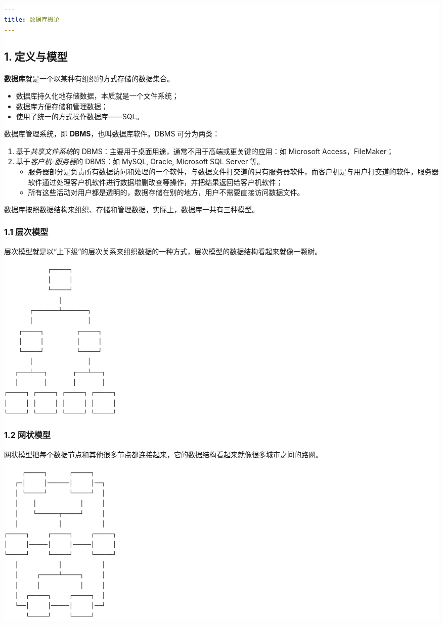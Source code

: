 ```yaml
---
title: 数据库概论
---
```


## 1. 定义与模型

**数据库**就是一个以某种有组织的方式存储的数据集合。

- 数据库持久化地存储数据，本质就是一个文件系统；
- 数据库方便存储和管理数据；
- 使用了统一的方式操作数据库——SQL。

数据库管理系统，即 **DBMS**，也叫数据库软件。DBMS 可分为两类：

1. 基于*共享文件系统*的 DBMS：主要用于桌面用途，通常不用于高端或更关键的应用：如 Microsoft Access，FileMaker；
2. 基于*客户机-服务器*的 DBMS：如 MySQL, Oracle, Microsoft SQL Server 等。
   - 服务器部分是负责所有数据访问和处理的一个软件，与数据文件打交道的只有服务器软件，而客户机是与用户打交道的软件，服务器软件通过处理客户机软件进行数据增删改查等操作，并把结果返回给客户机软件；
   - 所有这些活动对用户都是透明的，数据存储在别的地方，用户不需要直接访问数据文件。

数据库按照数据结构来组织、存储和管理数据，实际上，数据库一共有三种模型。

### 1.1 层次模型

层次模型就是以“上下级”的层次关系来组织数据的一种方式，层次模型的数据结构看起来就像一颗树。

```text
            ┌─────┐
            │     │
            └─────┘
               │
       ┌───────┴───────┐
       │               │
    ┌─────┐         ┌─────┐
    │     │         │     │
    └─────┘         └─────┘
       │               │
   ┌───┴───┐       ┌───┴───┐
   │       │       │       │
┌─────┐ ┌─────┐ ┌─────┐ ┌─────┐
│     │ │     │ │     │ │     │
└─────┘ └─────┘ └─────┘ └─────┘
```

### 1.2 网状模型

网状模型把每个数据节点和其他很多节点都连接起来，它的数据结构看起来就像很多城市之间的路网。

```text
     ┌─────┐      ┌─────┐
   ┌─│     │──────│     │──┐
   │ └─────┘      └─────┘  │
   │    │            │     │
   │    └──────┬─────┘     │
   │           │           │
┌─────┐     ┌─────┐     ┌─────┐
│     │─────│     │─────│     │
└─────┘     └─────┘     └─────┘
   │           │           │
   │     ┌─────┴─────┐     │
   │     │           │     │
   │  ┌─────┐     ┌─────┐  │
   └──│     │─────│     │──┘
      └─────┘     └─────┘
```
